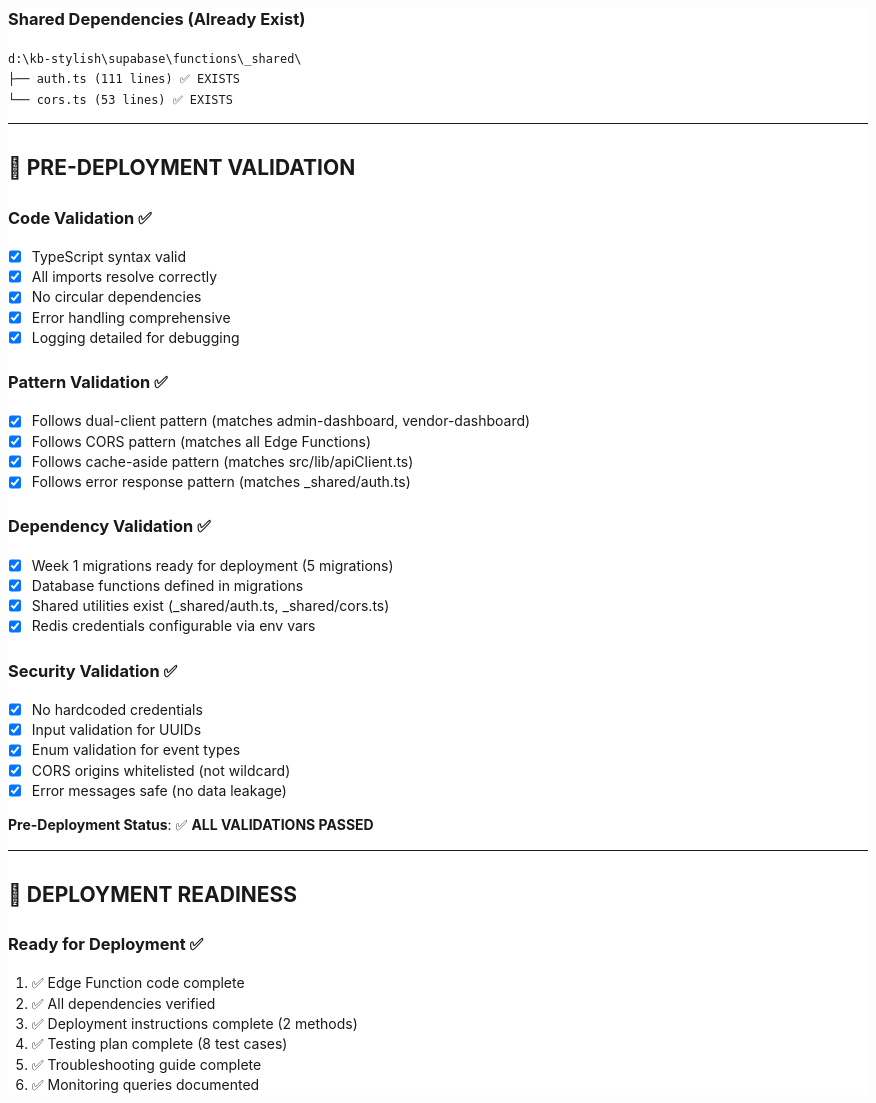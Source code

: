 ### Shared Dependencies (Already Exist)
```
d:\kb-stylish\supabase\functions\_shared\
├── auth.ts (111 lines) ✅ EXISTS
└── cors.ts (53 lines) ✅ EXISTS
```

---

## 🧪 PRE-DEPLOYMENT VALIDATION

### Code Validation ✅
- [x] TypeScript syntax valid
- [x] All imports resolve correctly
- [x] No circular dependencies
- [x] Error handling comprehensive
- [x] Logging detailed for debugging

### Pattern Validation ✅
- [x] Follows dual-client pattern (matches admin-dashboard, vendor-dashboard)
- [x] Follows CORS pattern (matches all Edge Functions)
- [x] Follows cache-aside pattern (matches src/lib/apiClient.ts)
- [x] Follows error response pattern (matches _shared/auth.ts)

### Dependency Validation ✅
- [x] Week 1 migrations ready for deployment (5 migrations)
- [x] Database functions defined in migrations
- [x] Shared utilities exist (_shared/auth.ts, _shared/cors.ts)
- [x] Redis credentials configurable via env vars

### Security Validation ✅
- [x] No hardcoded credentials
- [x] Input validation for UUIDs
- [x] Enum validation for event types
- [x] CORS origins whitelisted (not wildcard)
- [x] Error messages safe (no data leakage)

**Pre-Deployment Status**: ✅ **ALL VALIDATIONS PASSED**

---

## 🚀 DEPLOYMENT READINESS

### Ready for Deployment ✅
1. ✅ Edge Function code complete
2. ✅ All dependencies verified
3. ✅ Deployment instructions complete (2 methods)
4. ✅ Testing plan complete (8 test cases)
5. ✅ Troubleshooting guide complete
6. ✅ Monitoring queries documented
